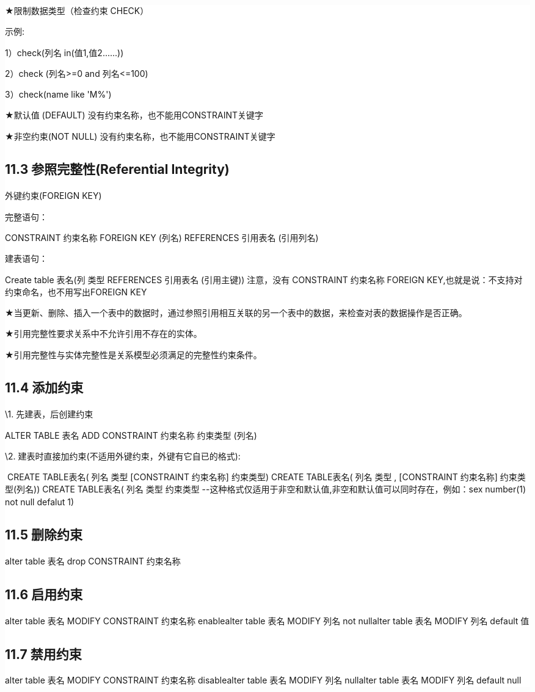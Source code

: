  ★限制数据类型（检查约束 CHECK） 

示例:

1）check(列名 in(值1,值2......))  

2）check (列名>=0 and 列名<=100) 

3）check(name like 'M%')

 ★默认值 (DEFAULT)  没有约束名称，也不能用CONSTRAINT关键字

 ★非空约束(NOT NULL) 没有约束名称，也不能用CONSTRAINT关键字

## **11.3** **参照完整性(Referential Integrity)**

 外键约束(FOREIGN KEY)  

完整语句：

CONSTRAINT 约束名称 FOREIGN KEY (列名)  REFERENCES 引用表名 (引用列名)

建表语句：

Create table 表名(列 类型 REFERENCES 引用表名 (引用主键)) 注意，没有 CONSTRAINT 约束名称 FOREIGN KEY,也就是说：不支持对约束命名，也不用写出FOREIGN KEY

★当更新、删除、插入一个表中的数据时，通过参照引用相互关联的另一个表中的数据，来检查对表的数据操作是否正确。

 ★引用完整性要求关系中不允许引用不存在的实体。

 ★引用完整性与实体完整性是关系模型必须满足的完整性约束条件。

## **11.4** **添加约束**

\1. 先建表，后创建约束

ALTER TABLE 表名 ADD CONSTRAINT 约束名称 约束类型  (列名) 

   \2. 建表时直接加约束(不适用外键约束，外键有它自已的格式):

​     CREATE TABLE表名(				列名 类型 [CONSTRAINT 约束名称] 约束类型)     CREATE TABLE表名(				列名 类型 ,      [CONSTRAINT 约束名称] 约束类型(列名))     CREATE TABLE表名(				列名 类型 约束类型  --这种格式仅适用于非空和默认值,非空和默认值可以同时存在，例如：sex number(1) not null defalut 1)

## **11.5** **删除约束**

alter table 表名 drop CONSTRAINT 约束名称

## **11.6** **启用约束**

alter table 表名  MODIFY CONSTRAINT 约束名称 enablealter table 表名  MODIFY 列名  not nullalter table 表名  MODIFY 列名  default 值

## **11.7** **禁用约束**

alter table 表名  MODIFY CONSTRAINT 约束名称 disablealter table 表名  MODIFY 列名  nullalter table 表名  MODIFY 列名  default null
